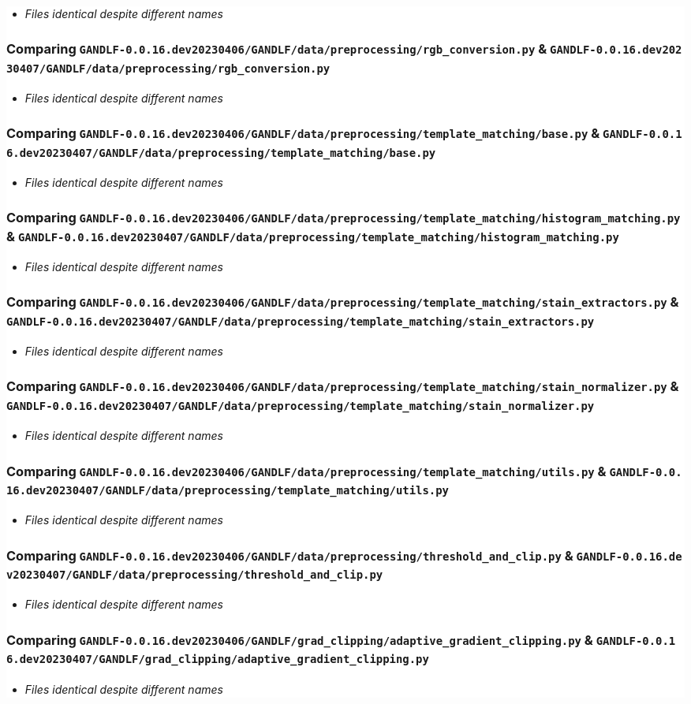  * *Files identical despite different names*

### Comparing `GANDLF-0.0.16.dev20230406/GANDLF/data/preprocessing/rgb_conversion.py` & `GANDLF-0.0.16.dev20230407/GANDLF/data/preprocessing/rgb_conversion.py`

 * *Files identical despite different names*

### Comparing `GANDLF-0.0.16.dev20230406/GANDLF/data/preprocessing/template_matching/base.py` & `GANDLF-0.0.16.dev20230407/GANDLF/data/preprocessing/template_matching/base.py`

 * *Files identical despite different names*

### Comparing `GANDLF-0.0.16.dev20230406/GANDLF/data/preprocessing/template_matching/histogram_matching.py` & `GANDLF-0.0.16.dev20230407/GANDLF/data/preprocessing/template_matching/histogram_matching.py`

 * *Files identical despite different names*

### Comparing `GANDLF-0.0.16.dev20230406/GANDLF/data/preprocessing/template_matching/stain_extractors.py` & `GANDLF-0.0.16.dev20230407/GANDLF/data/preprocessing/template_matching/stain_extractors.py`

 * *Files identical despite different names*

### Comparing `GANDLF-0.0.16.dev20230406/GANDLF/data/preprocessing/template_matching/stain_normalizer.py` & `GANDLF-0.0.16.dev20230407/GANDLF/data/preprocessing/template_matching/stain_normalizer.py`

 * *Files identical despite different names*

### Comparing `GANDLF-0.0.16.dev20230406/GANDLF/data/preprocessing/template_matching/utils.py` & `GANDLF-0.0.16.dev20230407/GANDLF/data/preprocessing/template_matching/utils.py`

 * *Files identical despite different names*

### Comparing `GANDLF-0.0.16.dev20230406/GANDLF/data/preprocessing/threshold_and_clip.py` & `GANDLF-0.0.16.dev20230407/GANDLF/data/preprocessing/threshold_and_clip.py`

 * *Files identical despite different names*

### Comparing `GANDLF-0.0.16.dev20230406/GANDLF/grad_clipping/adaptive_gradient_clipping.py` & `GANDLF-0.0.16.dev20230407/GANDLF/grad_clipping/adaptive_gradient_clipping.py`

 * *Files identical despite different names*
